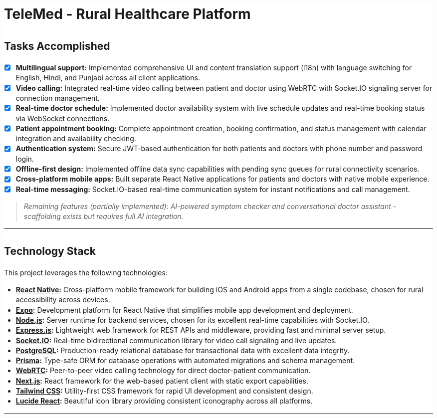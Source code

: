 # TeleMed - Rural Healthcare Platform

## Tasks Accomplished

* [x] **Multilingual support:** Implemented comprehensive UI and content translation support (i18n) with language switching for English, Hindi, and Punjabi across all client applications.
* [x] **Video calling:** Integrated real-time video calling between patient and doctor using WebRTC with Socket.IO signaling server for connection management.
* [x] **Real-time doctor schedule:** Implemented doctor availability system with live schedule updates and real-time booking status via WebSocket connections.
* [x] **Patient appointment booking:** Complete appointment creation, booking confirmation, and status management with calendar integration and availability checking.
* [x] **Authentication system:** Secure JWT-based authentication for both patients and doctors with phone number and password login.
* [x] **Offline-first design:** Implemented offline data sync capabilities with pending sync queues for rural connectivity scenarios.
* [x] **Cross-platform mobile apps:** Built separate React Native applications for patients and doctors with native mobile experience.
* [x] **Real-time messaging:** Socket.IO-based real-time communication system for instant notifications and call management.

> *Remaining features (partially implemented): AI-powered symptom checker and conversational doctor assistant - scaffolding exists but requires full AI integration.*

---

## Technology Stack

This project leverages the following technologies:

* **[React Native](https://reactnative.dev):** Cross-platform mobile framework for building iOS and Android apps from a single codebase, chosen for rural accessibility across devices.
* **[Expo](https://expo.dev):** Development platform for React Native that simplifies mobile app development and deployment.
* **[Node.js](https://nodejs.org):** Server runtime for backend services, chosen for its excellent real-time capabilities with Socket.IO.
* **[Express.js](https://expressjs.com):** Lightweight web framework for REST APIs and middleware, providing fast and minimal server setup.
* **[Socket.IO](https://socket.io):** Real-time bidirectional communication library for video call signaling and live updates.
* **[PostgreSQL](https://www.postgresql.org):** Production-ready relational database for transactional data with excellent data integrity.
* **[Prisma](https://www.prisma.io):** Type-safe ORM for database operations with automated migrations and schema management.
* **[WebRTC](https://webrtc.org):** Peer-to-peer video calling technology for direct doctor-patient communication.
* **[Next.js](https://nextjs.org):** React framework for the web-based patient client with static export capabilities.
* **[Tailwind CSS](https://tailwindcss.com):** Utility-first CSS framework for rapid UI development and consistent design.
* **[Lucide React](https://lucide.dev):** Beautiful icon library providing consistent iconography across all platforms.

---